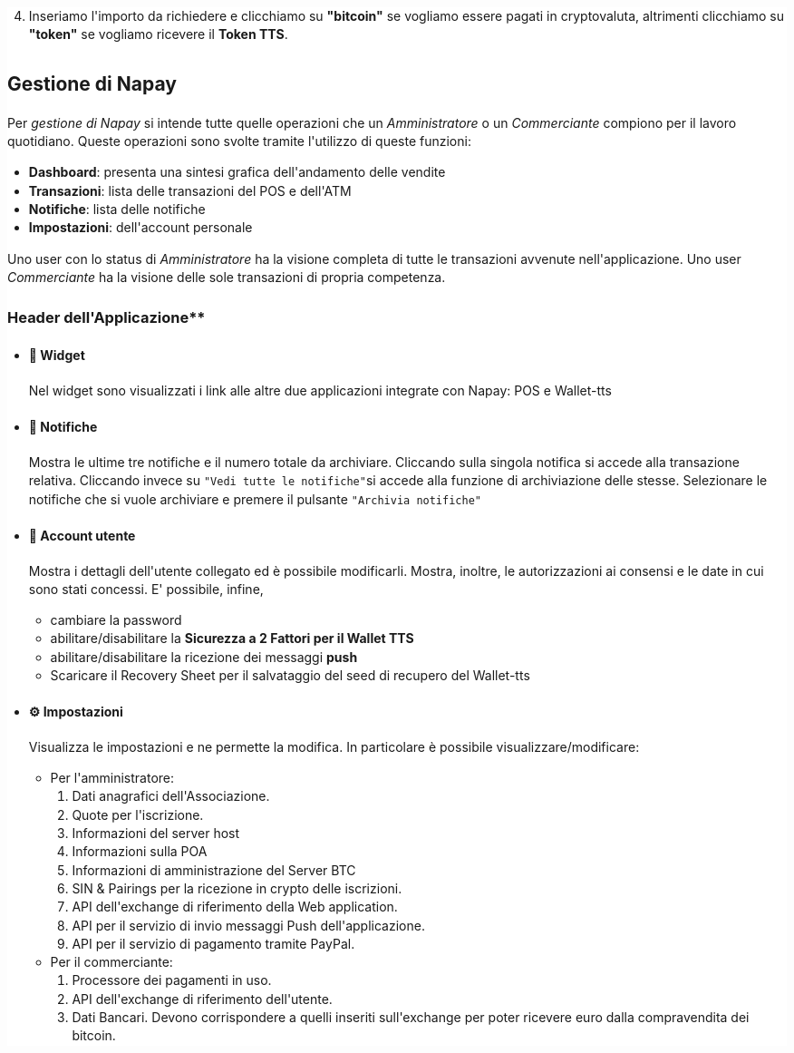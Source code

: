 

4. Inseriamo l'importo da richiedere e clicchiamo su **"bitcoin"** se vogliamo essere pagati in cryptovaluta, altrimenti clicchiamo su **"token"** se vogliamo ricevere il **Token TTS**.

<div style="page-break-after: always;"></div>

## Gestione di Napay

Per *gestione di Napay* si intende tutte quelle operazioni che un *Amministratore* o un *Commerciante* compiono per il lavoro quotidiano. Queste operazioni sono svolte tramite l'utilizzo di queste funzioni:

- **Dashboard**: presenta una sintesi grafica dell'andamento delle vendite
- **Transazioni**: lista delle transazioni del POS e dell'ATM
- **Notifiche**: lista delle notifiche
- **Impostazioni**: dell'account personale

Uno user con lo status di *Amministratore* ha la visione completa di tutte le transazioni avvenute nell'applicazione. Uno user *Commerciante* ha la visione delle sole transazioni di propria competenza.

<div style="page-break-after: always;"></div>

### Header dell'Applicazione**

- #### :green_book: ​Widget

  Nel widget sono visualizzati i link alle altre due applicazioni integrate con Napay: POS e Wallet-tts

- #### :bell: Notifiche

  Mostra le ultime tre notifiche e il numero totale da archiviare. Cliccando sulla singola notifica si accede alla transazione relativa. Cliccando invece su `"Vedi tutte le notifiche"`si accede alla funzione di archiviazione delle stesse. Selezionare le notifiche che si vuole archiviare e premere il pulsante `"Archivia notifiche"`

- #### :bust_in_silhouette: ​Account utente

  Mostra i dettagli dell'utente collegato ed è possibile modificarli. Mostra, inoltre, le autorizzazioni ai consensi e le date in cui sono stati concessi. E' possibile, infine,

  - cambiare la password
  - abilitare/disabilitare la **Sicurezza a 2 Fattori per il Wallet TTS**
  - abilitare/disabilitare la ricezione dei messaggi **push**
  - Scaricare il Recovery Sheet per il salvataggio del seed di recupero del Wallet-tts

- #### :gear: Impostazioni

  Visualizza le impostazioni e ne permette la modifica. In particolare è possibile visualizzare/modificare:

  - Per l'amministratore:
    1. Dati anagrafici dell'Associazione.
    2. Quote per l'iscrizione.
    3. Informazioni del server host
    4. Informazioni sulla POA
    5. Informazioni di amministrazione del Server BTC
    6. SIN & Pairings per la ricezione in crypto delle iscrizioni.
    7. API dell'exchange di riferimento della Web application.
    8. API per il servizio di invio messaggi Push dell'applicazione.
    9. API per il servizio di pagamento tramite PayPal.
  - Per il commerciante:
    1. Processore dei pagamenti in uso.
    2. API dell'exchange di riferimento dell'utente.
    3. Dati Bancari. Devono corrispondere a quelli inseriti sull'exchange per poter ricevere euro dalla compravendita dei bitcoin.
